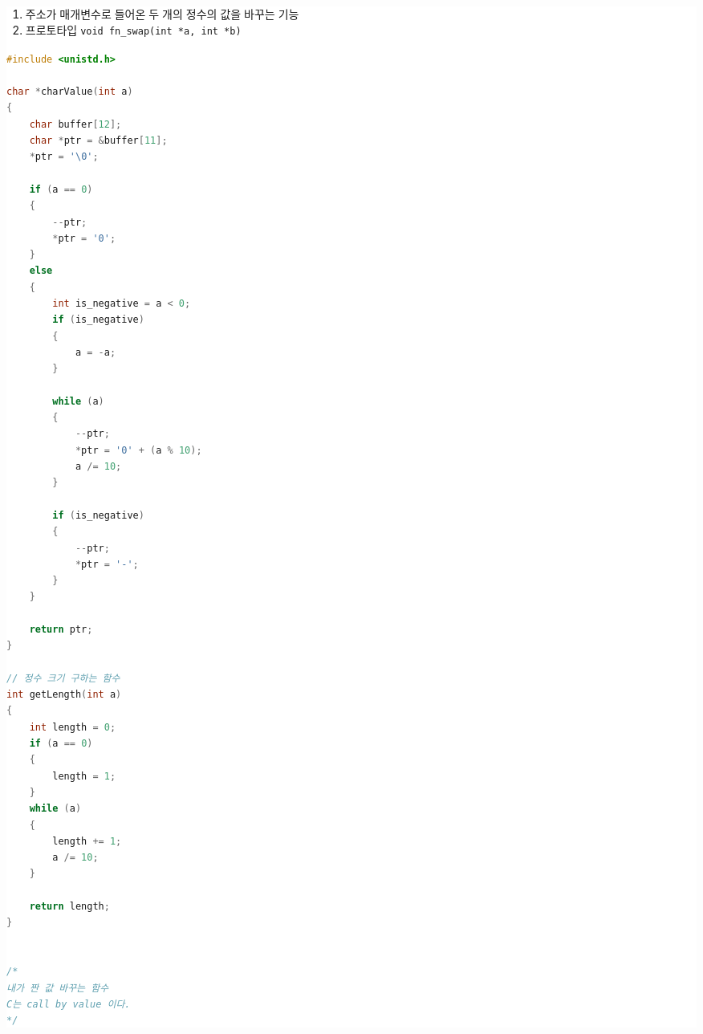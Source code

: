 1. 주소가 매개변수로 들어온 두 개의 정수의 값을 바꾸는 기능
2. 프로토타입 `void fn_swap(int *a, int *b)`

```c
#include <unistd.h>

char *charValue(int a)
{
    char buffer[12];
    char *ptr = &buffer[11];
    *ptr = '\0';

    if (a == 0)
    {
        --ptr;
        *ptr = '0';
    }
    else 
    {
        int is_negative = a < 0;
        if (is_negative)
        {
            a = -a;
        }

        while (a)
        {
            --ptr;
            *ptr = '0' + (a % 10);
            a /= 10;
        }

        if (is_negative)
        {
            --ptr;
            *ptr = '-';
        }
    }

    return ptr;
}

// 정수 크기 구하는 함수
int getLength(int a)
{
    int length = 0;
    if (a == 0)
    {
        length = 1;
    }
    while (a)
    {
        length += 1;
        a /= 10;
    }

    return length;
}


/*
내가 짠 값 바꾸는 함수 
C는 call by value 이다.
*/
```
